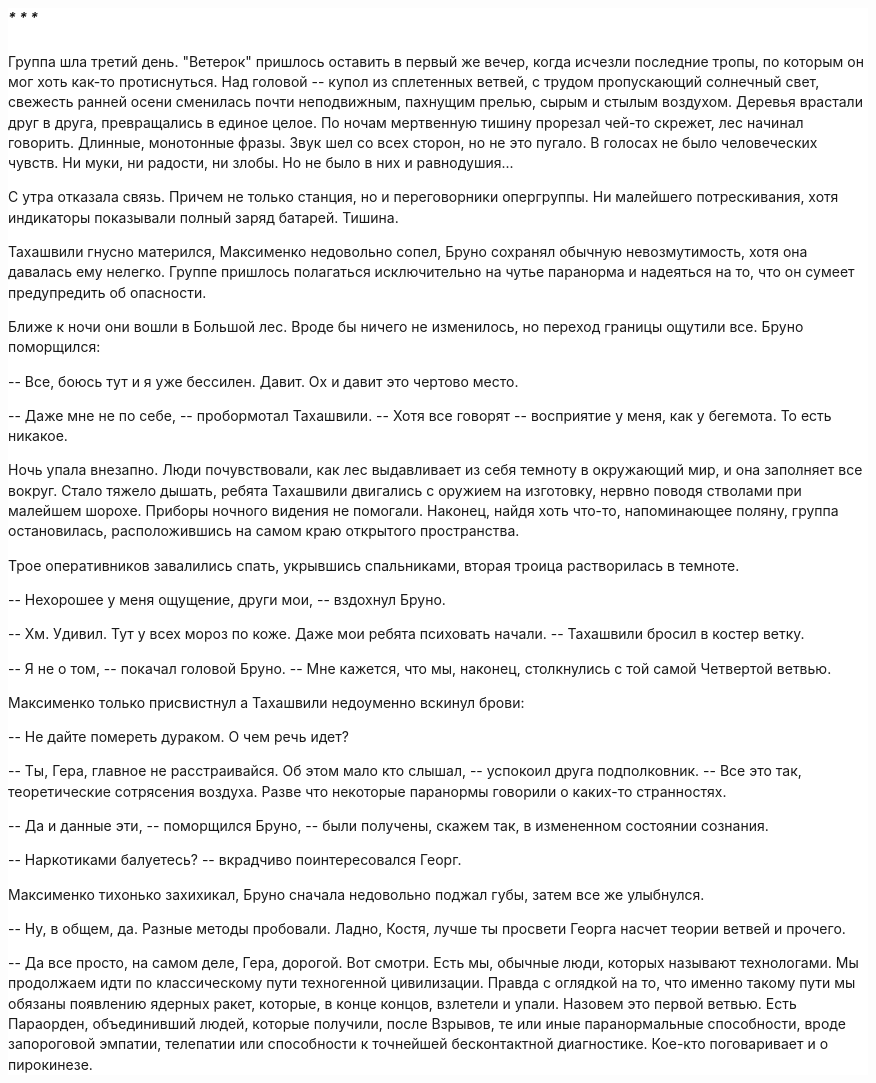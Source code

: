 
##### * * *

Группа шла третий день. "Ветерок" пришлось оставить в первый же вечер, когда исчезли последние тропы, по которым он мог хоть как-то протиснуться. Над головой -- купол из сплетенных ветвей, с трудом пропускающий солнечный свет, свежесть ранней осени сменилась почти неподвижным, пахнущим прелью, сырым и стылым воздухом. Деревья врастали друг в друга, превращались в единое целое. По ночам мертвенную тишину прорезал чей-то скрежет, лес начинал говорить. Длинные, монотонные фразы. Звук шел со всех сторон, но не это пугало. В голосах не было человеческих чувств. Ни муки, ни радости, ни злобы. Но не было в них и равнодушия...

С утра отказала связь. Причем не только станция, но и переговорники опергруппы. Ни малейшего потрескивания, хотя индикаторы показывали полный заряд батарей. Тишина.

Тахашвили гнусно матерился, Максименко недовольно сопел, Бруно сохранял обычную невозмутимость, хотя она давалась ему нелегко. Группе пришлось полагаться исключительно на чутье паранорма и надеяться на то, что он сумеет предупредить об опасности.

Ближе к ночи они вошли в Большой лес. Вроде бы ничего не изменилось, но переход границы ощутили все. Бруно поморщился:

-- Все, боюсь тут и я уже бессилен. Давит. Ох и давит это чертово место.

-- Даже мне не по себе, -- пробормотал Тахашвили. -- Хотя все говорят -- восприятие у меня, как у бегемота. То есть никакое.

Ночь упала внезапно. Люди почувствовали, как лес выдавливает из себя темноту в окружающий мир, и она заполняет все вокруг. Стало тяжело дышать, ребята Тахашвили двигались с оружием на изготовку, нервно поводя стволами при малейшем шорохе. Приборы ночного видения не помогали. Наконец, найдя хоть что-то, напоминающее поляну, группа остановилась, расположившись на самом краю открытого пространства.

Трое оперативников завалились спать, укрывшись спальниками, вторая троица растворилась в темноте.

-- Нехорошее у меня ощущение, други мои, -- вздохнул Бруно.

-- Хм. Удивил. Тут у всех мороз по коже. Даже мои ребята психовать начали. -- Тахашвили бросил в костер ветку.

-- Я не о том, -- покачал головой Бруно. -- Мне кажется, что мы, наконец, столкнулись с той самой Четвертой ветвью.

Максименко только присвистнул а Тахашвили недоуменно вскинул брови:

-- Не дайте помереть дураком. О чем речь идет?

-- Ты, Гера, главное не расстраивайся. Об этом мало кто слышал, -- успокоил друга подполковник. -- Все это так, теоретические сотрясения воздуха. Разве что некоторые паранормы говорили о каких-то странностях.

-- Да и данные эти, -- поморщился Бруно, -- были получены, скажем так, в измененном состоянии сознания.

-- Наркотиками балуетесь? -- вкрадчиво поинтересовался Георг.

Максименко тихонько захихикал, Бруно сначала недовольно поджал губы, затем все же улыбнулся.

-- Ну, в общем, да. Разные методы пробовали. Ладно, Костя, лучше ты просвети Георга насчет теории ветвей и прочего.

-- Да все просто, на самом деле, Гера, дорогой. Вот смотри. Есть мы, обычные люди, которых называют технологами. Мы продолжаем идти по классическому пути техногенной цивилизации. Правда с оглядкой на то, что именно такому пути мы обязаны появлению ядерных ракет, которые, в конце концов, взлетели и упали. Назовем это первой ветвью. Есть Параорден, объединивший людей, которые получили, после Взрывов, те или иные паранормальные способности, вроде запороговой эмпатии, телепатии или способности к точнейшей бесконтактной диагностике. Кое-кто поговаривает и о пирокинезе.
